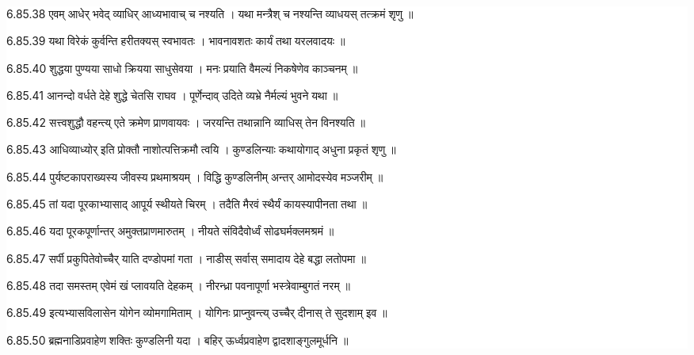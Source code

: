 
6.85.38
एवम् आधेर् भवेद् व्याधिर् आध्यभावाच् च नश्यति ।
यथा मन्त्रैश् च नश्यन्ति व्याधयस् तत्क्रमं शृणु ॥


6.85.39
यथा विरेकं कुर्वन्ति हरीतक्यस् स्वभावतः ।
भावनावशतः कार्यं तथा यरलवादयः ॥


6.85.40
शुद्धया पुण्यया साधो क्रियया साधुसेवया ।
मनः प्रयाति वैमल्यं निकषेणेव काञ्चनम् ॥


6.85.41
आनन्दो वर्धते देहे शुद्धे चेतसि राघव ।
पूर्णेन्दाव् उदिते व्यभ्रे नैर्मल्यं भुवने यथा ॥


6.85.42
सत्त्वशुद्धौ वहन्त्य् एते क्रमेण प्राणवायवः ।
जरयन्ति तथान्नानि व्याधिस् तेन विनश्यति ॥


6.85.43
आधिव्याध्योर् इति प्रोक्तौ नाशोत्पत्तिक्रमौ त्वयि ।
कुण्डलिन्याः कथायोगाद् अधुना प्रकृतं शृणु ॥


6.85.44
पुर्यष्टकापराख्यस्य जीवस्य प्रथमाश्रयम् ।
विद्धि कुण्डलिनीम् अन्तर् आमोदस्येव मञ्जरीम् ॥


6.85.45
तां यदा पूरकाभ्यासाद् आपूर्य स्थीयते चिरम् ।
तदैति मैरवं स्थैर्यं कायस्यापीनता तथा ॥


6.85.46
यदा पूरकपूर्णान्तर् अमुक्तप्राणमारुतम् ।
नीयते संविदैवोर्ध्वं सोढघर्मक्लमश्रमं ॥


6.85.47
सर्पी प्रकुपितेवोच्चैर् याति दण्डोपमां गता ।
नाडीस् सर्वास् समादाय देहे बद्धा लतोपमा ॥


6.85.48
तदा समस्तम् एवेमं खं प्लावयति देहकम् ।
नीरन्ध्रा पवनापूर्णा भस्त्रेवाम्बुगतं नरम् ॥


6.85.49
इत्यभ्यासविलासेन योगेन व्योमगामिताम् ।
योगिनः प्राप्नुवन्त्य् उच्चैर् दीनास् ते सुदशाम् इव ॥


6.85.50
ब्रह्मनाडिप्रवाहेण शक्तिः कुण्डलिनी यदा ।
बहिर् ऊर्ध्वप्रवाहेण द्वादशाङ्गुलमूर्धनि ॥
